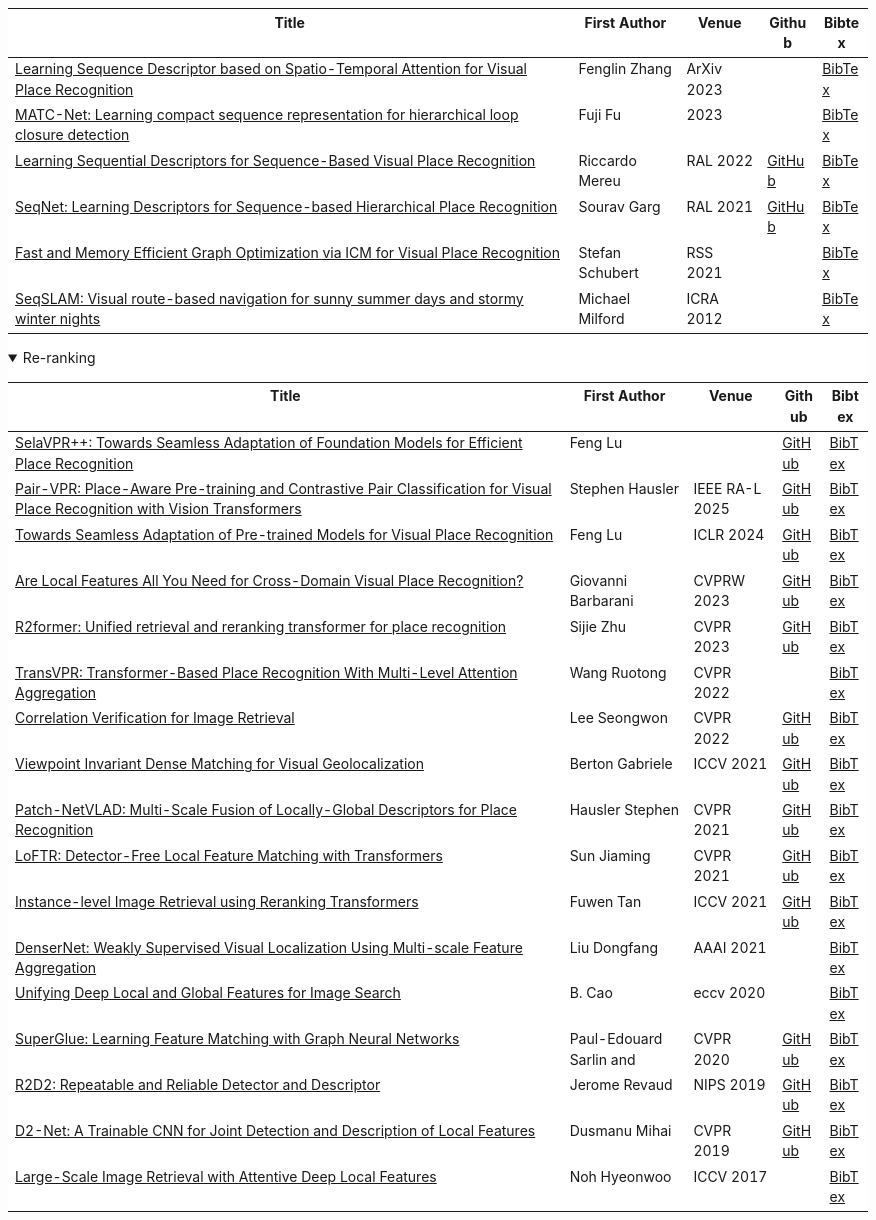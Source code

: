 | Title | First Author | Venue | Github | Bibtex |
|---|---|---|---|---|
| [Learning Sequence Descriptor based on Spatio-Temporal Attention for Visual Place Recognition](https://arxiv.org/abs/2305.11467) | Fenglin Zhang | ArXiv 2023 |  | [BibTex](./citations/Zhang_2023_SpatioTemporalAttention.txt) |
| [MATC-Net: Learning compact sequence representation for hierarchical loop closure detection](https://www.sciencedirect.com/science/article/abs/pii/S0952197623009181) | Fuji Fu | 2023 |  | [BibTex](./citations/Fu_2023_matc_net.txt) |
| [Learning Sequential Descriptors for Sequence-Based Visual Place Recognition](https://arxiv.org/abs/2207.03868) | Riccardo Mereu | RAL 2022 | [GitHub](https://github.com/vandal-vpr/vg-transformers) | [BibTex](./citations/Mereu_2022_SeqVLAD.txt) |
| [SeqNet: Learning Descriptors for Sequence-based Hierarchical Place Recognition](https://arxiv.org/abs/2102.11603) | Sourav Garg | RAL 2021 | [GitHub](https://github.com/oravus/seqNet) | [BibTex](./citations/Garg_2021_SeqNet.txt) |
| [Fast and Memory Efficient Graph Optimization via ICM for Visual Place Recognition](https://www.roboticsproceedings.org/rss17/p091.pdf) | Stefan Schubert | RSS 2021 |  | [BibTex](./citations/Schubert_2021_graph_optimization.txt) |
| [SeqSLAM: Visual route-based navigation for sunny summer days and stormy winter nights](https://ieeexplore.ieee.org/document/6224623) | Michael Milford | ICRA 2012 |  | [BibTex](./citations/Milford_2012_SeqSLAM.txt) |

</details>


<details open>
<summary>Re-ranking</summary>

| Title | First Author | Venue | Github | Bibtex |
|---|---|---|---|---|
| [SelaVPR++: Towards Seamless Adaptation of Foundation Models for Efficient Place Recognition](https://arxiv.org/abs/2502.16601) | Feng Lu | | [GitHub](https://github.com/Lu-Feng/SelaVPR) | [BibTex](./citations/Lu_2025_SelaVPRpp.txt) |
| [Pair-VPR: Place-Aware Pre-training and Contrastive Pair Classification for Visual Place Recognition with Vision Transformers](http://arxiv.org/abs/2410.06614) | Stephen Hausler | IEEE RA-L 2025 | [GitHub](https://github.com/csiro-robotics/Pair-VPR) | [BibTex](./citations/Hausler_2025_PairVPR.txt) | [BibTex](./citations/Hausler_2025_PairVPR.txt)
| [Towards Seamless Adaptation of Pre-trained Models for Visual Place Recognition](https://arxiv.org/abs/2402.14505) | Feng Lu | ICLR 2024 | [GitHub](https://github.com/Lu-Feng/SelaVPR) | [BibTex](./citations/Lu_2024_SelaVPR.txt) |
| [Are Local Features All You Need for Cross-Domain Visual Place Recognition?](https://arxiv.org/abs/2304.05887) | Giovanni Barbarani | CVPRW 2023 | [GitHub](https://github.com/gbarbarani/re-ranking-for-VPR) | [BibTex](./citations/Barbarani_2023_reranking_benchmark.txt) |
| [R2former: Unified retrieval and reranking transformer for place recognition](https://arxiv.org/abs/2304.03410) | Sijie Zhu | CVPR 2023 | [GitHub](https://github.com/bytedance/R2Former) | [BibTex](./citations/Zhu_2023_R2Former.txt) |
| [TransVPR: Transformer-Based Place Recognition With Multi-Level Attention Aggregation](https://arxiv.org/abs/2201.02001) | Wang Ruotong | CVPR 2022 |  | [BibTex](./citations/Wang_2022_TransVPR.txt) |
| [Correlation Verification for Image Retrieval](https://arxiv.org/abs/2204.01458) | Lee Seongwon | CVPR 2022 | [GitHub](https://github.com/sungonce/CVNet) | [BibTex](./citations/Lee_2022_cvnet.txt) |
| [Viewpoint Invariant Dense Matching for Visual Geolocalization](https://arxiv.org/abs/2109.09827) | Berton Gabriele | ICCV 2021 | [GitHub](https://github.com/gmberton/geo_warp) | [BibTex](./citations/Berton_2021_geowarp.txt) |
| [Patch-NetVLAD: Multi-Scale Fusion of Locally-Global Descriptors for Place Recognition](https://arxiv.org/abs/2103.01486) | Hausler Stephen | CVPR 2021 | [GitHub](https://github.com/QVPR/Patch-NetVLAD) | [BibTex](./citations/Hausler_2021_patch_netvlad.txt) |
| [LoFTR: Detector-Free Local Feature Matching with Transformers](https://arxiv.org/abs/2104.00680) | Sun Jiaming | CVPR 2021 | [GitHub](https://github.com/zju3dv/LoFTR) | [BibTex](./citations/Sun_2021_loftr.txt) |
| [Instance-level Image Retrieval using Reranking Transformers](https://arxiv.org/abs/2103.12236) | Fuwen Tan | ICCV 2021 | [GitHub](https://github.com/uvavision/RerankingTransformer) | [BibTex](./citations/Fuwen_2021_reranking_transformers.txt) |
| [DenserNet: Weakly Supervised Visual Localization Using Multi-scale Feature Aggregation](https://arxiv.org/abs/2012.02366) | Liu Dongfang | AAAI 2021 |  | [BibTex](./citations/Liu_2021_densernet.txt) |
| [Unifying Deep Local and Global Features for Image Search](https://arxiv.org/abs/2001.05027) | B. Cao | eccv 2020 |  | [BibTex](./citations/Cao_2020_delg.txt) |
| [SuperGlue: Learning Feature Matching with Graph Neural Networks](https://arxiv.org/abs/1911.11763) | Paul-Edouard Sarlin and | CVPR 2020 | [GitHub](https://github.com/magicleap/SuperGluePretrainedNetwork) | [BibTex](./citations/Sarlin_2020_superglue.txt) |
| [R2D2: Repeatable and Reliable Detector and Descriptor](https://arxiv.org/abs/1906.06195) | Jerome Revaud | NIPS 2019 | [GitHub](https://github.com/naver/r2d2) | [BibTex](./citations/Revaud_2019_r2d2.txt) |
| [D2-Net: A Trainable CNN for Joint Detection and Description of Local Features](https://arxiv.org/abs/1905.03561) | Dusmanu Mihai | CVPR 2019 | [GitHub](https://github.com/mihaidusmanu/d2-net) | [BibTex](./citations/Dusmanu_2019_D2Net.txt) |
| [Large-Scale Image Retrieval with Attentive Deep Local Features](https://arxiv.org/abs/1612.06321) | Noh Hyeonwoo | ICCV 2017 |  | [BibTex](./citations/Noh_2017_delf.txt) |

</details>

